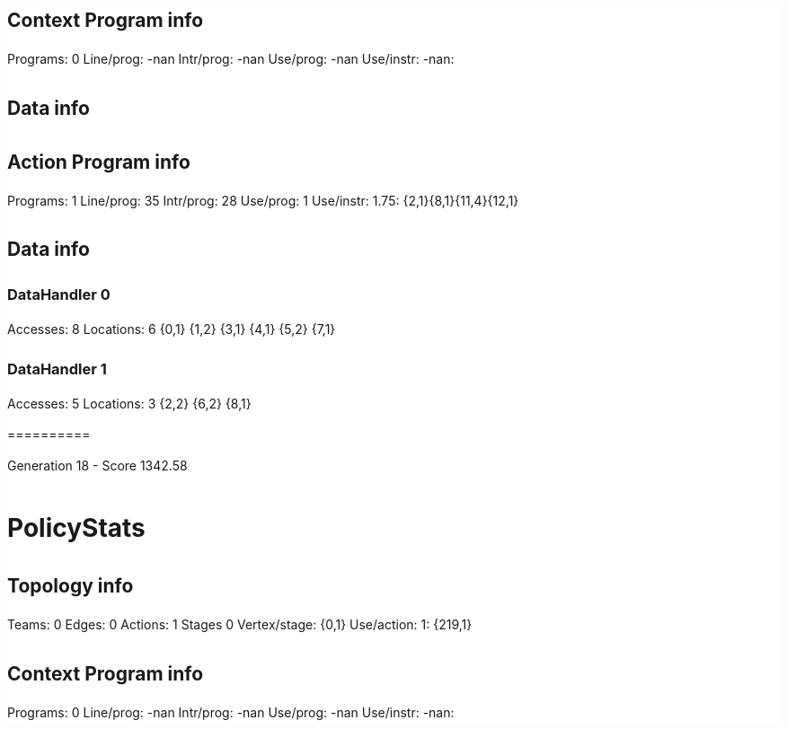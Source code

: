 ## Context Program info
Programs:	0
Line/prog:	-nan
Intr/prog:	-nan
Use/prog:	-nan
Use/instr:	-nan: 

## Data info


## Action Program info
Programs:	1
Line/prog:	35
Intr/prog:	28
Use/prog:	1
Use/instr:	1.75: {2,1}{8,1}{11,4}{12,1}

## Data info

### DataHandler 0
Accesses:	8
Locations:	6
{0,1} {1,2} {3,1} {4,1} {5,2} {7,1} 

### DataHandler 1
Accesses:	5
Locations:	3
{2,2} {6,2} {8,1} 


==========

Generation 18 - Score 1342.58

# PolicyStats
## Topology info
Teams:		0
Edges:		0
Actions:	1
Stages		0
Vertex/stage:	{0,1} 
Use/action:	1: {219,1} 

## Context Program info
Programs:	0
Line/prog:	-nan
Intr/prog:	-nan
Use/prog:	-nan
Use/instr:	-nan: 
